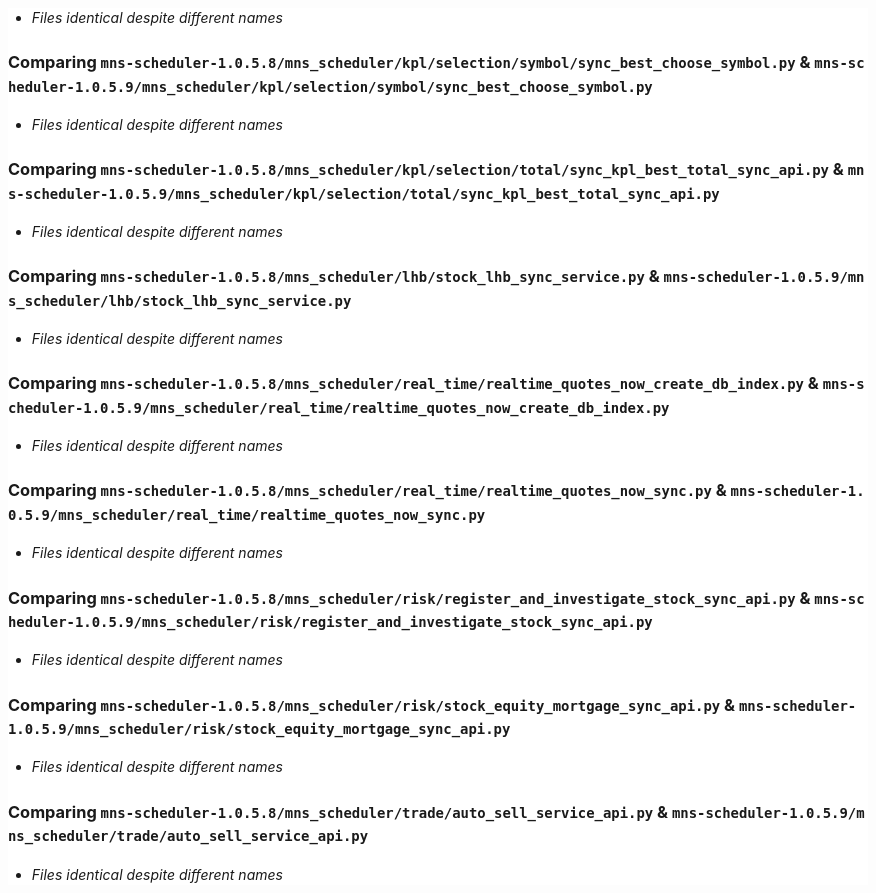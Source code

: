  * *Files identical despite different names*

### Comparing `mns-scheduler-1.0.5.8/mns_scheduler/kpl/selection/symbol/sync_best_choose_symbol.py` & `mns-scheduler-1.0.5.9/mns_scheduler/kpl/selection/symbol/sync_best_choose_symbol.py`

 * *Files identical despite different names*

### Comparing `mns-scheduler-1.0.5.8/mns_scheduler/kpl/selection/total/sync_kpl_best_total_sync_api.py` & `mns-scheduler-1.0.5.9/mns_scheduler/kpl/selection/total/sync_kpl_best_total_sync_api.py`

 * *Files identical despite different names*

### Comparing `mns-scheduler-1.0.5.8/mns_scheduler/lhb/stock_lhb_sync_service.py` & `mns-scheduler-1.0.5.9/mns_scheduler/lhb/stock_lhb_sync_service.py`

 * *Files identical despite different names*

### Comparing `mns-scheduler-1.0.5.8/mns_scheduler/real_time/realtime_quotes_now_create_db_index.py` & `mns-scheduler-1.0.5.9/mns_scheduler/real_time/realtime_quotes_now_create_db_index.py`

 * *Files identical despite different names*

### Comparing `mns-scheduler-1.0.5.8/mns_scheduler/real_time/realtime_quotes_now_sync.py` & `mns-scheduler-1.0.5.9/mns_scheduler/real_time/realtime_quotes_now_sync.py`

 * *Files identical despite different names*

### Comparing `mns-scheduler-1.0.5.8/mns_scheduler/risk/register_and_investigate_stock_sync_api.py` & `mns-scheduler-1.0.5.9/mns_scheduler/risk/register_and_investigate_stock_sync_api.py`

 * *Files identical despite different names*

### Comparing `mns-scheduler-1.0.5.8/mns_scheduler/risk/stock_equity_mortgage_sync_api.py` & `mns-scheduler-1.0.5.9/mns_scheduler/risk/stock_equity_mortgage_sync_api.py`

 * *Files identical despite different names*

### Comparing `mns-scheduler-1.0.5.8/mns_scheduler/trade/auto_sell_service_api.py` & `mns-scheduler-1.0.5.9/mns_scheduler/trade/auto_sell_service_api.py`

 * *Files identical despite different names*
